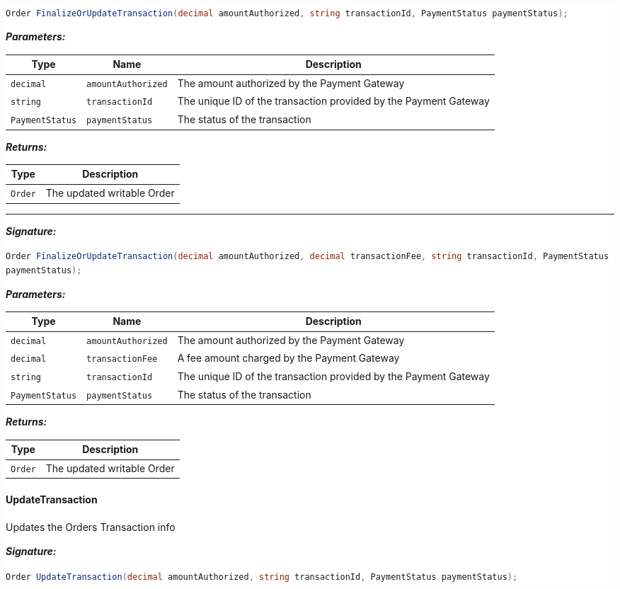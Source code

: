````csharp
Order FinalizeOrUpdateTransaction(decimal amountAuthorized, string transactionId, PaymentStatus paymentStatus);
````

***Parameters:***

| Type | Name | Description |
| ---- | ----- | ----------- |
| `decimal` | `amountAuthorized` | The amount authorized by the Payment Gateway |
| `string` | `transactionId` | The unique ID of the transaction provided by the Payment Gateway |
| `PaymentStatus` | `paymentStatus` | The status of the transaction |

***Returns:***

| Type | Description |
| ---- | ----------- |
| `Order` | The updated writable Order |

---

***Signature:***

````csharp
Order FinalizeOrUpdateTransaction(decimal amountAuthorized, decimal transactionFee, string transactionId, PaymentStatus paymentStatus);
````

***Parameters:***

| Type | Name | Description |
| ---- | ----- | ----------- |
| `decimal` | `amountAuthorized` | The amount authorized by the Payment Gateway |
| `decimal` | `transactionFee` | A fee amount charged by the Payment Gateway |
| `string` | `transactionId` | The unique ID of the transaction provided by the Payment Gateway |
| `PaymentStatus` | `paymentStatus` | The status of the transaction |

***Returns:***

| Type | Description |
| ---- | ----------- |
| `Order` | The updated writable Order |

#### UpdateTransaction
Updates the Orders Transaction info

***Signature:***

````csharp
Order UpdateTransaction(decimal amountAuthorized, string transactionId, PaymentStatus paymentStatus);
````
